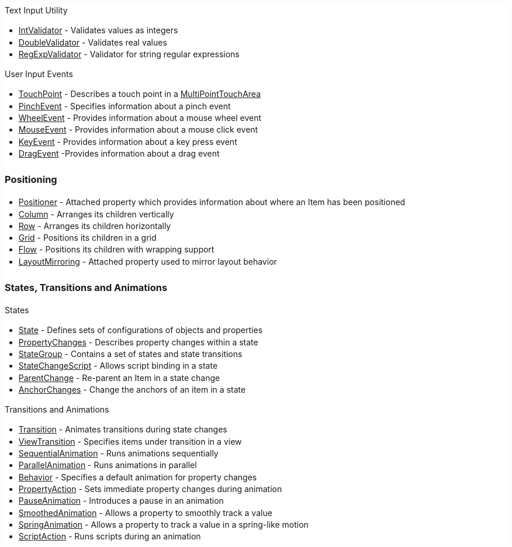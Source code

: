 Text Input Utility

-   [IntValidator](../QtQuick.IntValidator/index.html) - Validates values as integers
-   [DoubleValidator](../QtQuick.DoubleValidator/index.html) - Validates real values
-   [RegExpValidator](../QtQuick.RegExpValidator/index.html) - Validator for string regular expressions

User Input Events

-   [TouchPoint](../QtQuick.TouchPoint/index.html) - Describes a touch point in a [MultiPointTouchArea](../QtQuick.MultiPointTouchArea/index.html)
-   [PinchEvent](../QtQuick.PinchEvent/index.html) - Specifies information about a pinch event
-   [WheelEvent](../QtQuick.WheelEvent/index.html) - Provides information about a mouse wheel event
-   [MouseEvent](../QtQuick.MouseEvent/index.html) - Provides information about a mouse click event
-   [KeyEvent](../QtQuick.KeyEvent/index.html) - Provides information about a key press event
-   [DragEvent](../QtQuick.DragEvent/index.html) -Provides information about a drag event

<span id="positioning"></span><span id="positioning"></span>
### Positioning

-   [Positioner](../QtQuick.Positioner/index.html) - Attached property which provides information about where an Item has been positioned
-   [Column](../QtQuick.Column/index.html) - Arranges its children vertically
-   [Row](../QtQuick.Row/index.html) - Arranges its children horizontally
-   [Grid](../QtQuick.Grid/index.html) - Positions its children in a grid
-   [Flow](../QtQuick.Flow/index.html) - Positions its children with wrapping support
-   [LayoutMirroring](../QtQuick.LayoutMirroring/index.html) - Attached property used to mirror layout behavior

<span id="states-transitions-and-animations"></span><span id="states-transitions-and-animations"></span>
### States, Transitions and Animations

States

-   [State](../QtQuick.State/index.html) - Defines sets of configurations of objects and properties
-   [PropertyChanges](../QtQuick.PropertyChanges/index.html) - Describes property changes within a state
-   [StateGroup](../QtQuick.StateGroup/index.html) - Contains a set of states and state transitions
-   [StateChangeScript](../QtQuick.StateChangeScript/index.html) - Allows script binding in a state
-   [ParentChange](../QtQuick.ParentChange/index.html) - Re-parent an Item in a state change
-   [AnchorChanges](../QtQuick.AnchorChanges/index.html) - Change the anchors of an item in a state

Transitions and Animations

-   [Transition](../QtQuick.Transition/index.html) - Animates transitions during state changes
-   [ViewTransition](../QtQuick.ViewTransition/index.html) - Specifies items under transition in a view
-   [SequentialAnimation](../QtQuick.SequentialAnimation/index.html) - Runs animations sequentially
-   [ParallelAnimation](../QtQuick.ParallelAnimation/index.html) - Runs animations in parallel
-   [Behavior](../QtQuick.Behavior/index.html) - Specifies a default animation for property changes
-   [PropertyAction](../QtQuick.PropertyAction/index.html) - Sets immediate property changes during animation
-   [PauseAnimation](../QtQuick.PauseAnimation/index.html) - Introduces a pause in an animation
-   [SmoothedAnimation](../QtQuick.SmoothedAnimation/index.html) - Allows a property to smoothly track a value
-   [SpringAnimation](../QtQuick.SpringAnimation/index.html) - Allows a property to track a value in a spring-like motion
-   [ScriptAction](../QtQuick.ScriptAction/index.html) - Runs scripts during an animation
